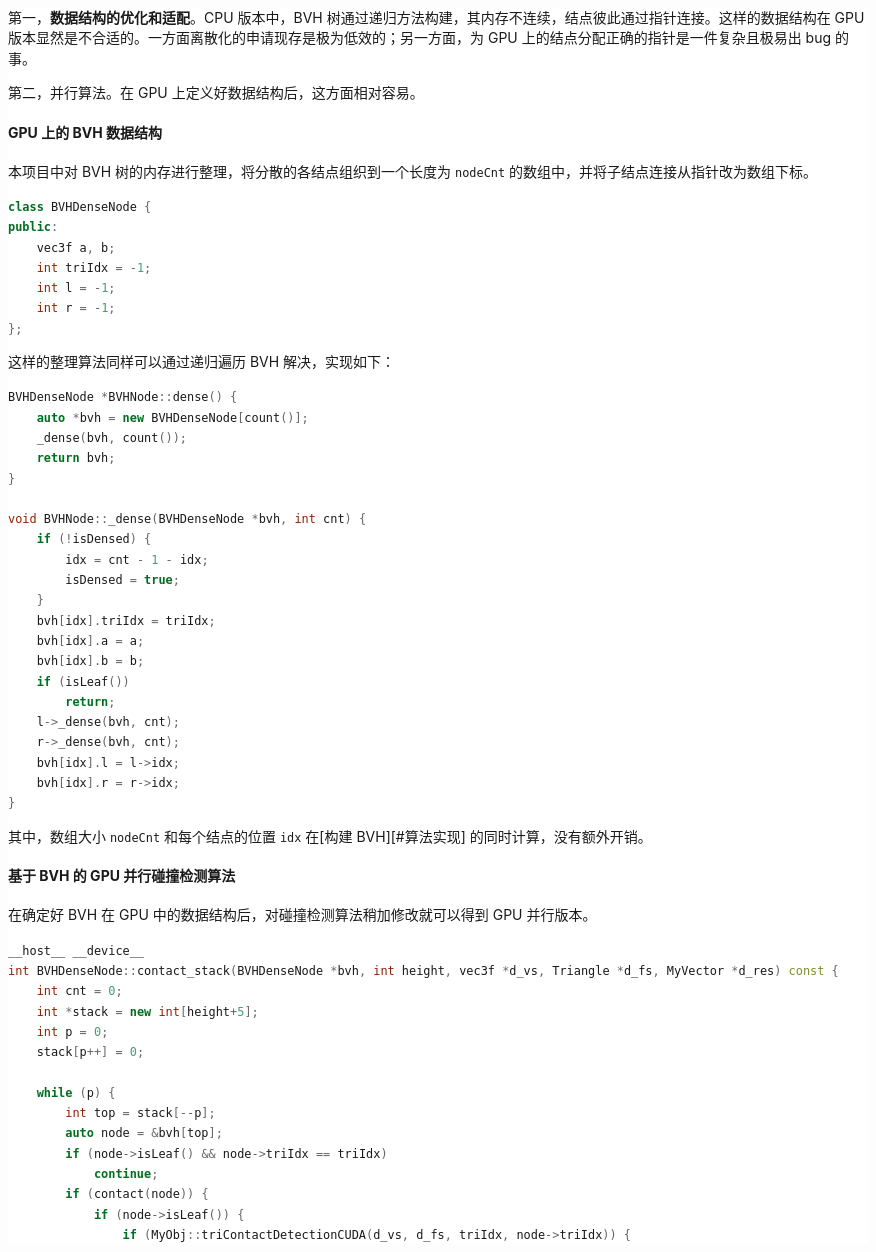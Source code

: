第一，**数据结构的优化和适配**。CPU 版本中，BVH 树通过递归方法构建，其内存不连续，结点彼此通过指针连接。这样的数据结构在 GPU 版本显然是不合适的。一方面离散化的申请现存是极为低效的；另一方面，为 GPU 上的结点分配正确的指针是一件复杂且极易出 bug 的事。

第二，并行算法。在 GPU 上定义好数据结构后，这方面相对容易。

#### GPU 上的 BVH 数据结构

本项目中对 BVH 树的内存进行整理，将分散的各结点组织到一个长度为 `nodeCnt` 的数组中，并将子结点连接从指针改为数组下标。

```c++
class BVHDenseNode {
public:
    vec3f a, b;
    int triIdx = -1;
    int l = -1;
    int r = -1;
};
```

这样的整理算法同样可以通过递归遍历 BVH 解决，实现如下：

```c++
BVHDenseNode *BVHNode::dense() {
    auto *bvh = new BVHDenseNode[count()];
    _dense(bvh, count());
    return bvh;
}

void BVHNode::_dense(BVHDenseNode *bvh, int cnt) {
    if (!isDensed) {
        idx = cnt - 1 - idx;
        isDensed = true;
    }
    bvh[idx].triIdx = triIdx;
    bvh[idx].a = a;
    bvh[idx].b = b;
    if (isLeaf())
        return;
    l->_dense(bvh, cnt);
    r->_dense(bvh, cnt);
    bvh[idx].l = l->idx;
    bvh[idx].r = r->idx;
}
```

其中，数组大小 `nodeCnt` 和每个结点的位置 `idx` 在[构建 BVH][#算法实现] 的同时计算，没有额外开销。

#### 基于 BVH 的 GPU 并行碰撞检测算法

在确定好 BVH 在 GPU 中的数据结构后，对碰撞检测算法稍加修改就可以得到 GPU 并行版本。

```c++
__host__ __device__
int BVHDenseNode::contact_stack(BVHDenseNode *bvh, int height, vec3f *d_vs, Triangle *d_fs, MyVector *d_res) const {
    int cnt = 0;
    int *stack = new int[height+5];
    int p = 0;
    stack[p++] = 0;

    while (p) {
        int top = stack[--p];
        auto node = &bvh[top];
        if (node->isLeaf() && node->triIdx == triIdx)
            continue;
        if (contact(node)) {
            if (node->isLeaf()) {
                if (MyObj::triContactDetectionCUDA(d_vs, d_fs, triIdx, node->triIdx)) {
```

[obj-img]: img/flag-obj.png
[bvh-code]: bvh.cu "bvh 源代码"
[github]: https://github.com/zhuo34/CUDA-course/tree/main/objcd
[block-size]: img/block-size.png